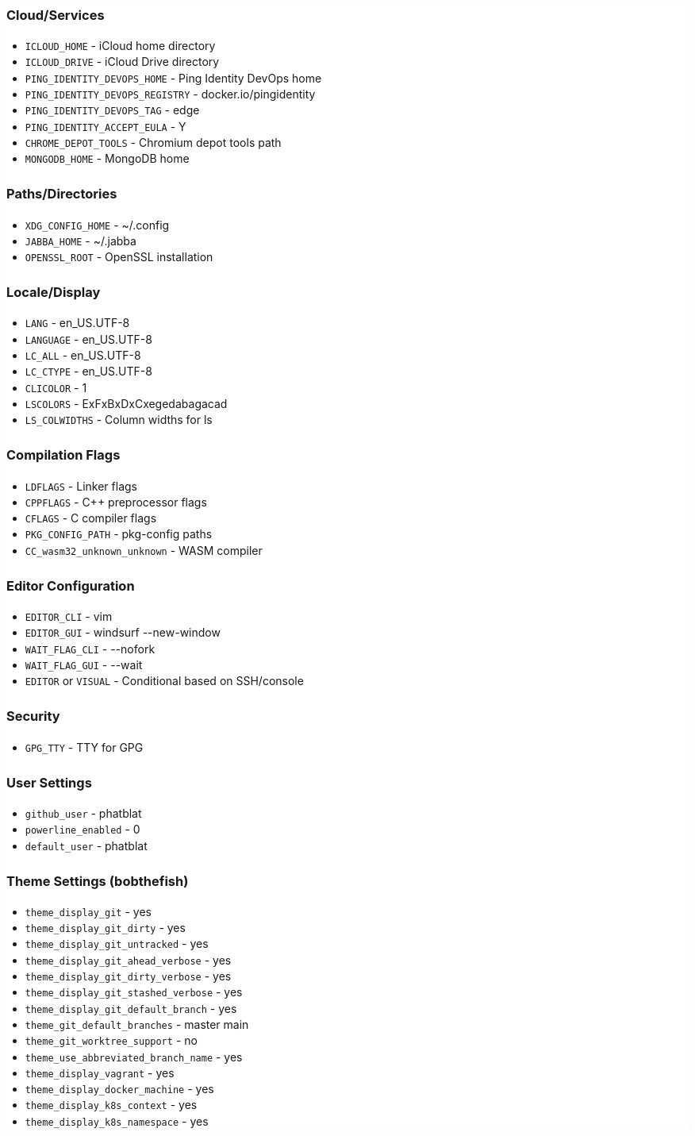 ### Cloud/Services
- `ICLOUD_HOME` - iCloud home directory
- `ICLOUD_DRIVE` - iCloud Drive directory
- `PING_IDENTITY_DEVOPS_HOME` - Ping Identity DevOps home
- `PING_IDENTITY_DEVOPS_REGISTRY` - docker.io/pingidentity
- `PING_IDENTITY_DEVOPS_TAG` - edge
- `PING_IDENTITY_ACCEPT_EULA` - Y
- `CHROME_DEPOT_TOOLS` - Chromium depot tools path
- `MONGODB_HOME` - MongoDB home

### Paths/Directories
- `XDG_CONFIG_HOME` - ~/.config
- `JABBA_HOME` - ~/.jabba
- `OPENSSL_ROOT` - OpenSSL installation

### Locale/Display
- `LANG` - en_US.UTF-8
- `LANGUAGE` - en_US.UTF-8
- `LC_ALL` - en_US.UTF-8
- `LC_CTYPE` - en_US.UTF-8
- `CLICOLOR` - 1
- `LSCOLORS` - ExFxBxDxCxegedabagacad
- `LS_COLWIDTHS` - Column widths for ls

### Compilation Flags
- `LDFLAGS` - Linker flags
- `CPPFLAGS` - C++ preprocessor flags
- `CFLAGS` - C compiler flags
- `PKG_CONFIG_PATH` - pkg-config paths
- `CC_wasm32_unknown_unknown` - WASM compiler

### Editor Configuration
- `EDITOR_CLI` - vim
- `EDITOR_GUI` - windsurf --new-window
- `WAIT_FLAG_CLI` - --nofork
- `WAIT_FLAG_GUI` - --wait
- `EDITOR` or `VISUAL` - Conditional based on SSH/console

### Security
- `GPG_TTY` - TTY for GPG

### User Settings
- `github_user` - phatblat
- `powerline_enabled` - 0
- `default_user` - phatblat

### Theme Settings (bobthefish)
- `theme_display_git` - yes
- `theme_display_git_dirty` - yes
- `theme_display_git_untracked` - yes
- `theme_display_git_ahead_verbose` - yes
- `theme_display_git_dirty_verbose` - yes
- `theme_display_git_stashed_verbose` - yes
- `theme_display_git_default_branch` - yes
- `theme_git_default_branches` - master main
- `theme_git_worktree_support` - no
- `theme_use_abbreviated_branch_name` - yes
- `theme_display_vagrant` - yes
- `theme_display_docker_machine` - yes
- `theme_display_k8s_context` - yes
- `theme_display_k8s_namespace` - yes